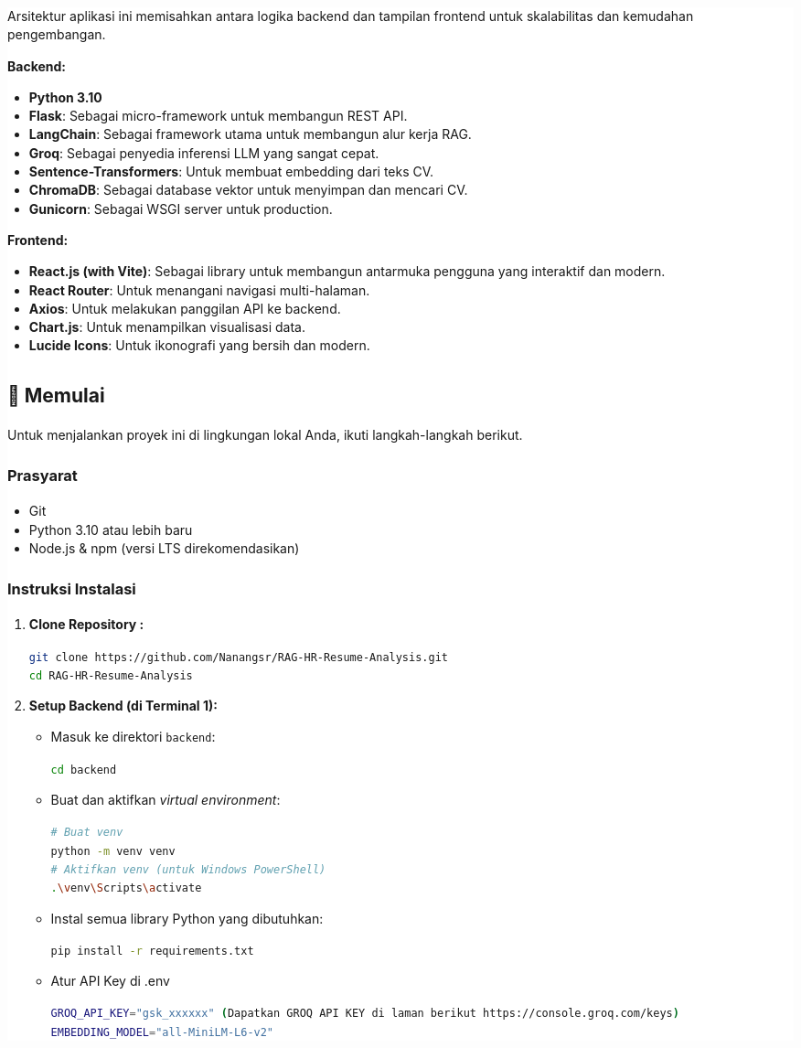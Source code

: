 Arsitektur aplikasi ini memisahkan antara logika backend dan tampilan frontend untuk skalabilitas dan kemudahan pengembangan.

**Backend:**
* **Python 3.10**
* **Flask**: Sebagai micro-framework untuk membangun REST API.
* **LangChain**: Sebagai framework utama untuk membangun alur kerja RAG.
* **Groq**: Sebagai penyedia inferensi LLM yang sangat cepat.
* **Sentence-Transformers**: Untuk membuat embedding dari teks CV.
* **ChromaDB**: Sebagai database vektor untuk menyimpan dan mencari CV.
* **Gunicorn**: Sebagai WSGI server untuk production.

**Frontend:**
* **React.js (with Vite)**: Sebagai library untuk membangun antarmuka pengguna yang interaktif dan modern.
* **React Router**: Untuk menangani navigasi multi-halaman.
* **Axios**: Untuk melakukan panggilan API ke backend.
* **Chart.js**: Untuk menampilkan visualisasi data.
* **Lucide Icons**: Untuk ikonografi yang bersih dan modern.

## 🚀 Memulai

Untuk menjalankan proyek ini di lingkungan lokal Anda, ikuti langkah-langkah berikut.

### Prasyarat

* Git
* Python 3.10 atau lebih baru
* Node.js & npm (versi LTS direkomendasikan)

### Instruksi Instalasi

1.  **Clone Repository :**
    ```bash
    git clone https://github.com/Nanangsr/RAG-HR-Resume-Analysis.git
    cd RAG-HR-Resume-Analysis
    ```

2.  **Setup Backend (di Terminal 1):**
    * Masuk ke direktori `backend`:
        ```bash
        cd backend
        ```
    * Buat dan aktifkan *virtual environment*:
        ```bash
        # Buat venv
        python -m venv venv
        # Aktifkan venv (untuk Windows PowerShell)
        .\venv\Scripts\activate
        ```
    * Instal semua library Python yang dibutuhkan:
        ```bash
        pip install -r requirements.txt
        ```
    * Atur API Key di .env
        ```bash
        GROQ_API_KEY="gsk_xxxxxx" (Dapatkan GROQ API KEY di laman berikut https://console.groq.com/keys)
        EMBEDDING_MODEL="all-MiniLM-L6-v2"
        ```
